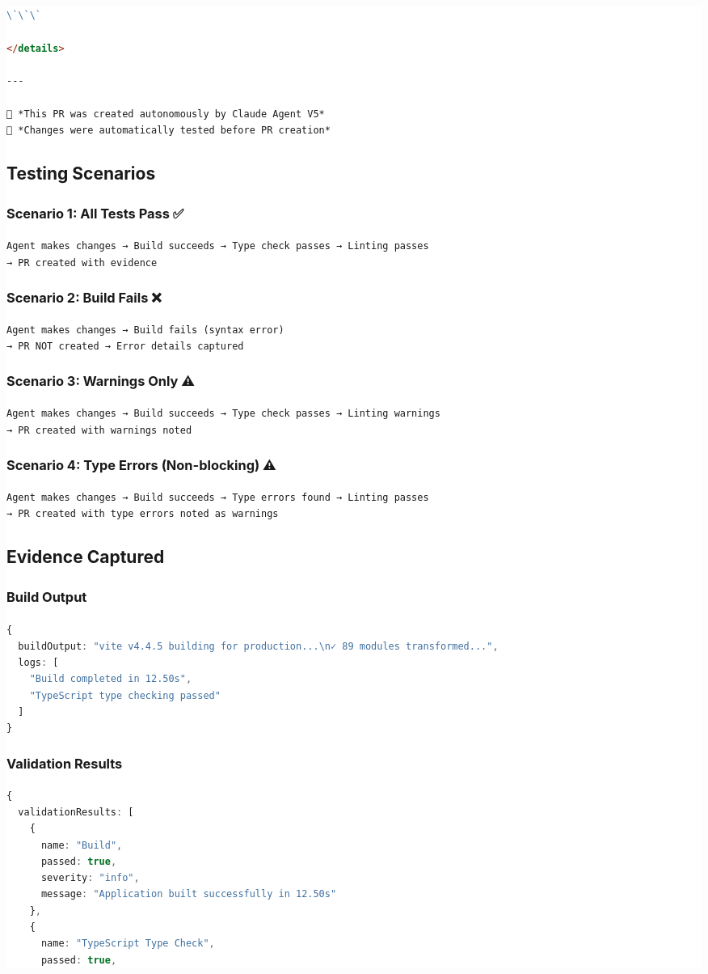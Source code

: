 ```markdown
\`\`\`

</details>

---

🤖 *This PR was created autonomously by Claude Agent V5*
🧪 *Changes were automatically tested before PR creation*
```

## Testing Scenarios

### Scenario 1: All Tests Pass ✅
```
Agent makes changes → Build succeeds → Type check passes → Linting passes
→ PR created with evidence
```

### Scenario 2: Build Fails ❌
```
Agent makes changes → Build fails (syntax error)
→ PR NOT created → Error details captured
```

### Scenario 3: Warnings Only ⚠️
```
Agent makes changes → Build succeeds → Type check passes → Linting warnings
→ PR created with warnings noted
```

### Scenario 4: Type Errors (Non-blocking) ⚠️
```
Agent makes changes → Build succeeds → Type errors found → Linting passes
→ PR created with type errors noted as warnings
```

## Evidence Captured

### Build Output
```typescript
{
  buildOutput: "vite v4.4.5 building for production...\n✓ 89 modules transformed...",
  logs: [
    "Build completed in 12.50s",
    "TypeScript type checking passed"
  ]
}
```

### Validation Results
```typescript
{
  validationResults: [
    {
      name: "Build",
      passed: true,
      severity: "info",
      message: "Application built successfully in 12.50s"
    },
    {
      name: "TypeScript Type Check",
      passed: true,
```